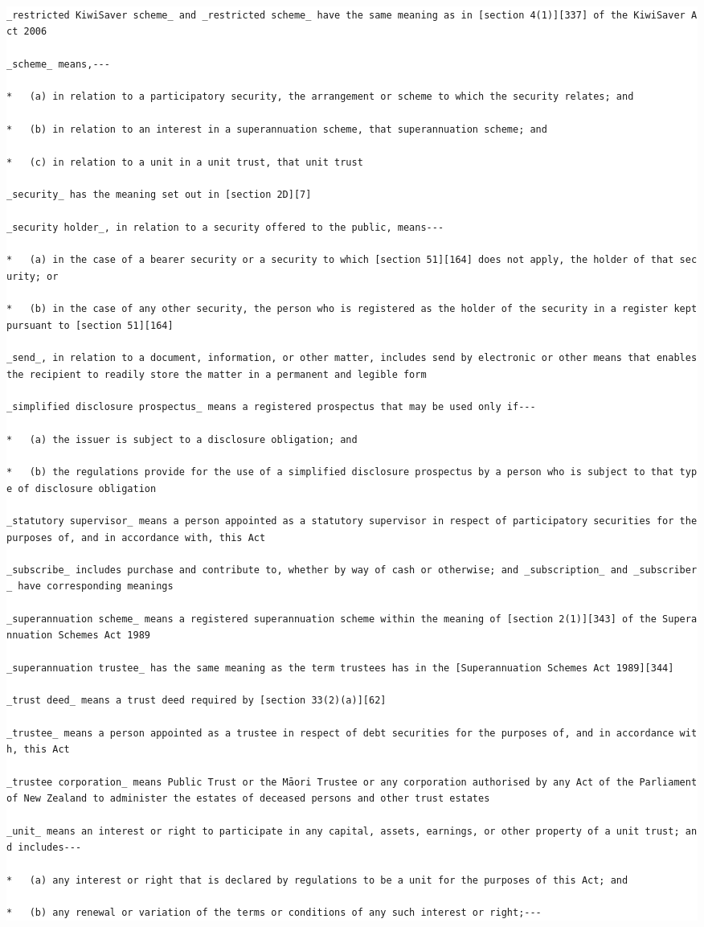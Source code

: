     _restricted KiwiSaver scheme_ and _restricted scheme_ have the same meaning as in [section 4(1)][337] of the KiwiSaver Act 2006
    
    _scheme_ means,---
        
    *   (a) in relation to a participatory security, the arrangement or scheme to which the security relates; and
    
    *   (b) in relation to an interest in a superannuation scheme, that superannuation scheme; and
    
    *   (c) in relation to a unit in a unit trust, that unit trust
    
    _security_ has the meaning set out in [section 2D][7]
    
    _security holder_, in relation to a security offered to the public, means---
        
    *   (a) in the case of a bearer security or a security to which [section 51][164] does not apply, the holder of that security; or
    
    *   (b) in the case of any other security, the person who is registered as the holder of the security in a register kept pursuant to [section 51][164]
    
    _send_, in relation to a document, information, or other matter, includes send by electronic or other means that enables the recipient to readily store the matter in a permanent and legible form
    
    _simplified disclosure prospectus_ means a registered prospectus that may be used only if---
        
    *   (a) the issuer is subject to a disclosure obligation; and
    
    *   (b) the regulations provide for the use of a simplified disclosure prospectus by a person who is subject to that type of disclosure obligation
    
    _statutory supervisor_ means a person appointed as a statutory supervisor in respect of participatory securities for the purposes of, and in accordance with, this Act
    
    _subscribe_ includes purchase and contribute to, whether by way of cash or otherwise; and _subscription_ and _subscriber_ have corresponding meanings
    
    _superannuation scheme_ means a registered superannuation scheme within the meaning of [section 2(1)][343] of the Superannuation Schemes Act 1989
    
    _superannuation trustee_ has the same meaning as the term trustees has in the [Superannuation Schemes Act 1989][344]
    
    _trust deed_ means a trust deed required by [section 33(2)(a)][62]
    
    _trustee_ means a person appointed as a trustee in respect of debt securities for the purposes of, and in accordance with, this Act
    
    _trustee corporation_ means Public Trust or the Māori Trustee or any corporation authorised by any Act of the Parliament of New Zealand to administer the estates of deceased persons and other trust estates
    
    _unit_ means an interest or right to participate in any capital, assets, earnings, or other property of a unit trust; and includes---
        
    *   (a) any interest or right that is declared by regulations to be a unit for the purposes of this Act; and
    
    *   (b) any renewal or variation of the terms or conditions of any such interest or right;---
    